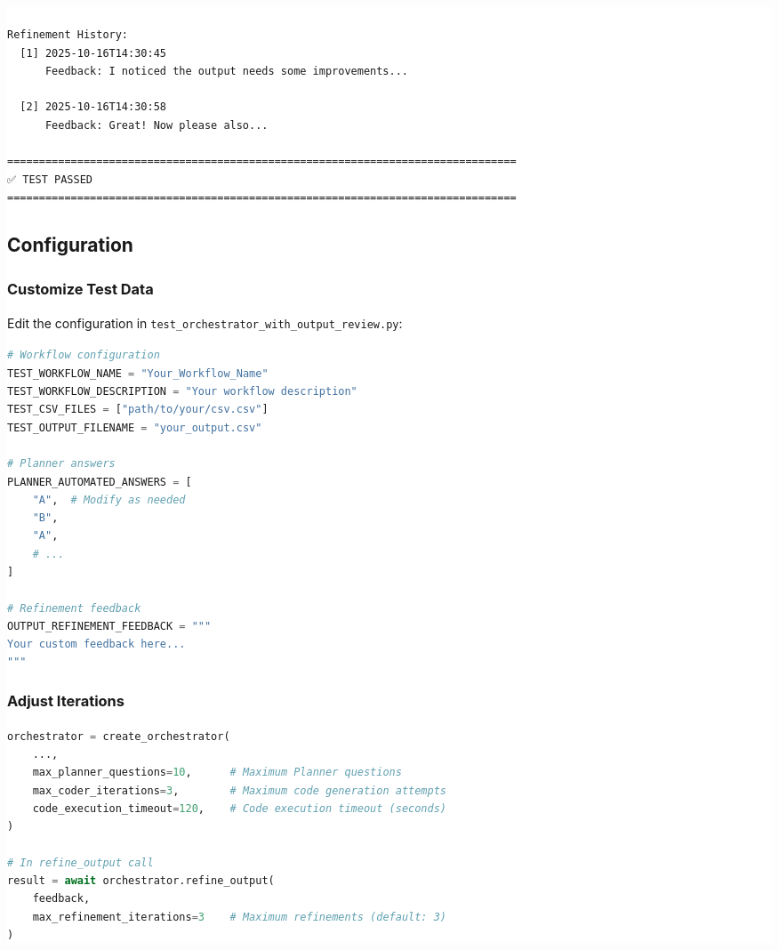 ```

Refinement History:
  [1] 2025-10-16T14:30:45
      Feedback: I noticed the output needs some improvements...

  [2] 2025-10-16T14:30:58
      Feedback: Great! Now please also...

================================================================================
✅ TEST PASSED
================================================================================
```

## Configuration

### Customize Test Data

Edit the configuration in `test_orchestrator_with_output_review.py`:

```python
# Workflow configuration
TEST_WORKFLOW_NAME = "Your_Workflow_Name"
TEST_WORKFLOW_DESCRIPTION = "Your workflow description"
TEST_CSV_FILES = ["path/to/your/csv.csv"]
TEST_OUTPUT_FILENAME = "your_output.csv"

# Planner answers
PLANNER_AUTOMATED_ANSWERS = [
    "A",  # Modify as needed
    "B",
    "A",
    # ...
]

# Refinement feedback
OUTPUT_REFINEMENT_FEEDBACK = """
Your custom feedback here...
"""
```

### Adjust Iterations

```python
orchestrator = create_orchestrator(
    ...,
    max_planner_questions=10,      # Maximum Planner questions
    max_coder_iterations=3,        # Maximum code generation attempts
    code_execution_timeout=120,    # Code execution timeout (seconds)
)

# In refine_output call
result = await orchestrator.refine_output(
    feedback,
    max_refinement_iterations=3    # Maximum refinements (default: 3)
)
```
